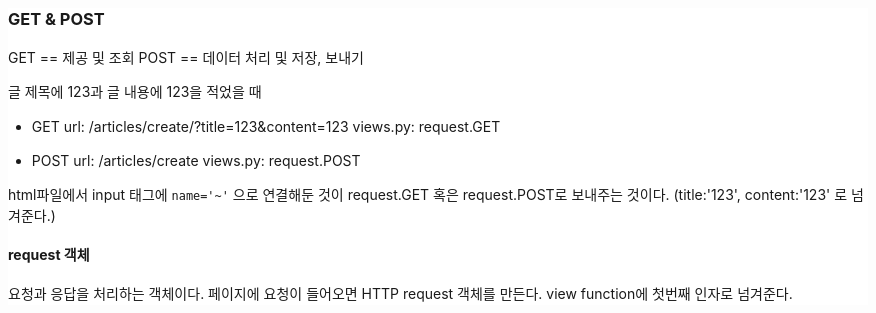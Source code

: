 ### GET & POST
GET == 제공 및 조회
POST == 데이터 처리 및 저장, 보내기 

글 제목에 123과 글 내용에 123을 적었을 때

* GET
url: /articles/create/?title=123&content=123
views.py: request.GET

* POST
url: /articles/create
views.py: request.POST

html파일에서 input 태그에 `name='~'` 으로 연결해둔 것이 
request.GET 혹은 request.POST로 보내주는 것이다. 
(title:'123', content:'123' 로 넘겨준다.)

#### request 객체
요청과 응답을 처리하는 객체이다. 
페이지에 요청이 들어오면 HTTP request 객체를 만든다. 
view function에 첫번째 인자로 넘겨준다. 

